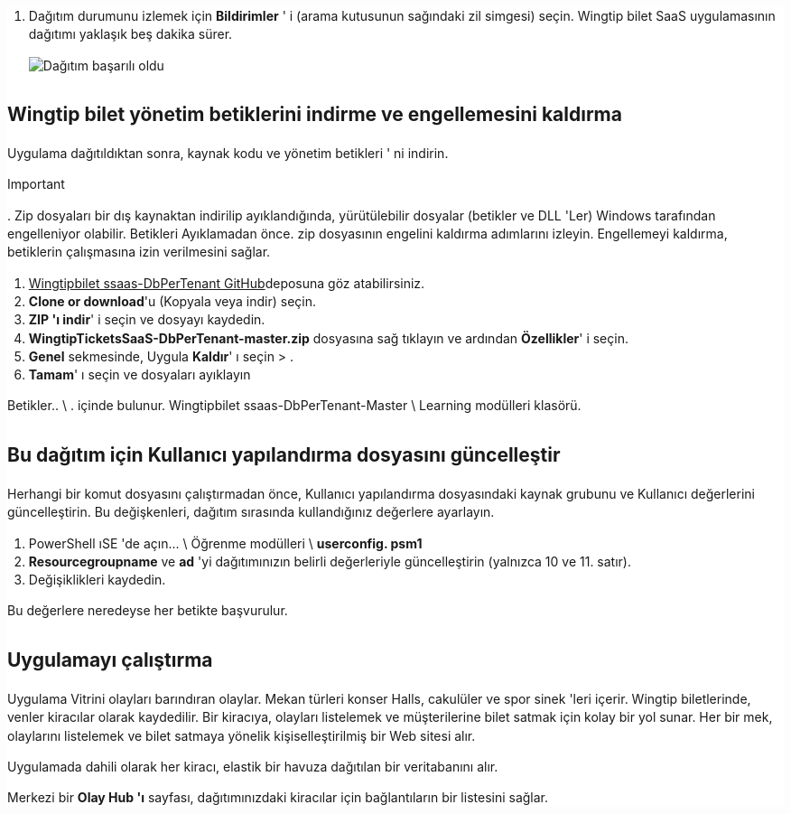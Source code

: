1. Dağıtım durumunu izlemek için **Bildirimler** ' i (arama kutusunun sağındaki zil simgesi) seçin. Wingtip bilet SaaS uygulamasının dağıtımı yaklaşık beş dakika sürer.

   ![Dağıtım başarılı oldu](./media/saas-dbpertenant-get-started-deploy/succeeded.png)

## <a name="download-and-unblock-the-wingtip-tickets-management-scripts"></a>Wingtip bilet yönetim betiklerini indirme ve engellemesini kaldırma

Uygulama dağıtıldıktan sonra, kaynak kodu ve yönetim betikleri ' ni indirin.

> [!IMPORTANT]
> . Zip dosyaları bir dış kaynaktan indirilip ayıklandığında, yürütülebilir dosyalar (betikler ve DLL 'Ler) Windows tarafından engelleniyor olabilir. Betikleri Ayıklamadan önce. zip dosyasının engelini kaldırma adımlarını izleyin. Engellemeyi kaldırma, betiklerin çalışmasına izin verilmesini sağlar.

1. [Wingtipbilet ssaas-DbPerTenant GitHub][github-wingtip-dpt]deposuna göz atabilirsiniz.
1. **Clone or download**'u (Kopyala veya indir) seçin.
1. **ZIP 'ı indir**' i seçin ve dosyayı kaydedin.
1. **WingtipTicketsSaaS-DbPerTenant-master.zip** dosyasına sağ tıklayın ve ardından **Özellikler**' i seçin.
1. **Genel** sekmesinde, Uygula **Kaldır**' ı seçin  >  .
1. **Tamam**' ı seçin ve dosyaları ayıklayın

Betikler.. \\ . içinde bulunur. Wingtipbilet ssaas-DbPerTenant-Master \\ Learning modülleri klasörü.

## <a name="update-the-user-configuration-file-for-this-deployment"></a>Bu dağıtım için Kullanıcı yapılandırma dosyasını güncelleştir

Herhangi bir komut dosyasını çalıştırmadan önce, Kullanıcı yapılandırma dosyasındaki kaynak grubunu ve Kullanıcı değerlerini güncelleştirin. Bu değişkenleri, dağıtım sırasında kullandığınız değerlere ayarlayın.

1. PowerShell ıSE 'de açın... \\ Öğrenme modülleri \\ **userconfig. psm1**
1. **Resourcegroupname** ve **ad** 'yi dağıtımınızın belirli değerleriyle güncelleştirin (yalnızca 10 ve 11. satır).
1. Değişiklikleri kaydedin.

Bu değerlere neredeyse her betikte başvurulur.

## <a name="run-the-application"></a>Uygulamayı çalıştırma

Uygulama Vitrini olayları barındıran olaylar. Mekan türleri konser Halls, cakulüler ve spor sinek 'leri içerir. Wingtip biletlerinde, venler kiracılar olarak kaydedilir. Bir kiracıya, olayları listelemek ve müşterilerine bilet satmak için kolay bir yol sunar. Her bir mek, olaylarını listelemek ve bilet satmaya yönelik kişiselleştirilmiş bir Web sitesi alır.

Uygulamada dahili olarak her kiracı, elastik bir havuza dağıtılan bir veritabanını alır.

Merkezi bir **Olay Hub 'ı** sayfası, dağıtımınızdaki kiracılar için bağlantıların bir listesini sağlar.


[github-wingtip-dpt]: https://github.com/Microsoft/WingtipTicketsSaaS-DbPerTenant